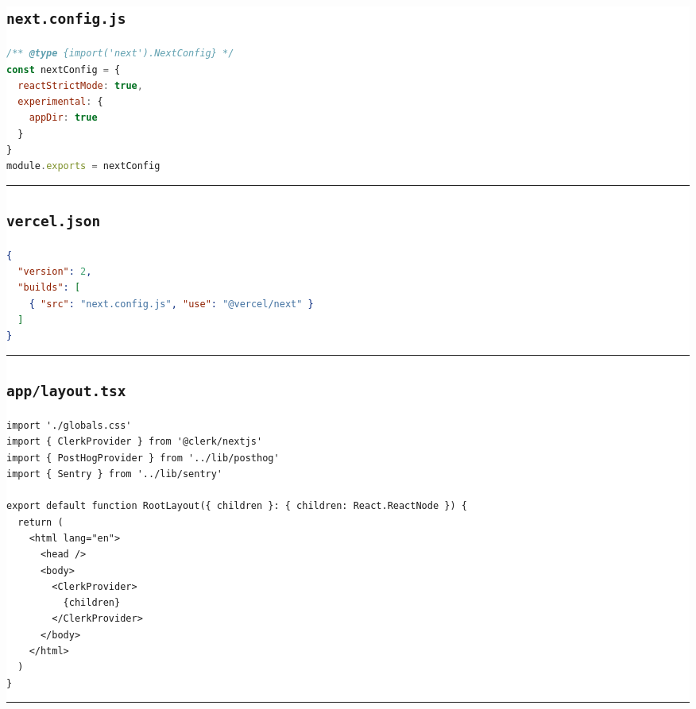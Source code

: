 
## `next.config.js`

```js
/** @type {import('next').NextConfig} */
const nextConfig = {
  reactStrictMode: true,
  experimental: {
    appDir: true
  }
}
module.exports = nextConfig
```

---

## `vercel.json`

```json
{
  "version": 2,
  "builds": [
    { "src": "next.config.js", "use": "@vercel/next" }
  ]
}
```

---

## `app/layout.tsx`

```tsx
import './globals.css'
import { ClerkProvider } from '@clerk/nextjs'
import { PostHogProvider } from '../lib/posthog'
import { Sentry } from '../lib/sentry'

export default function RootLayout({ children }: { children: React.ReactNode }) {
  return (
    <html lang="en">
      <head />
      <body>
        <ClerkProvider>
          {children}
        </ClerkProvider>
      </body>
    </html>
  )
}
```

---
